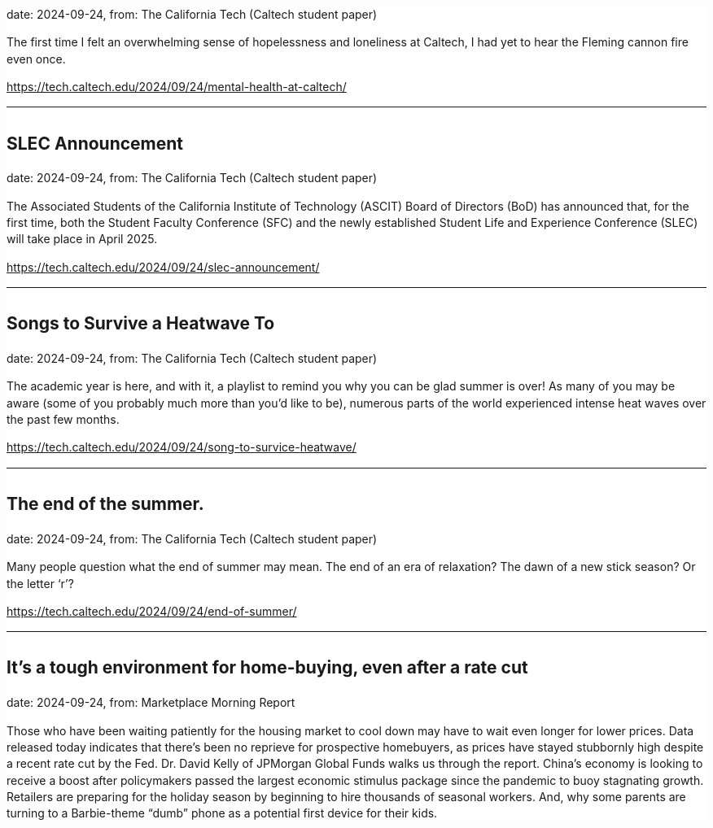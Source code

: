 date: 2024-09-24, from: The California Tech (Caltech student paper)

The first time I felt an overwhelming sense of hopelessness and loneliness at Caltech, I had yet to hear the Fleming cannon fire even once. 

<https://tech.caltech.edu/2024/09/24/mental-health-at-caltech/>

---

## SLEC Announcement

date: 2024-09-24, from: The California Tech (Caltech student paper)

The Associated Students of the California Institute of Technology (ASCIT) Board of Directors (BoD) has announced that, for the first time, both the Student Faculty Conference (SFC) and the newly established Student Life and Experience Conference (SLEC) will take place in April 2025. 

<https://tech.caltech.edu/2024/09/24/slec-announcement/>

---

## Songs to Survive a Heatwave To

date: 2024-09-24, from: The California Tech (Caltech student paper)

The academic year is here, and with it, a playlist to remind you why you can be glad summer is over! As many of you may be aware (some of you probably much more than you’d like to be), numerous parts of the world experienced intense heat waves over the past few months. 

<https://tech.caltech.edu/2024/09/24/song-to-survice-heatwave/>

---

## The end of the summer.

date: 2024-09-24, from: The California Tech (Caltech student paper)

Many people question what the end of summer may mean. The end of an era of relaxation? The dawn of a new stick season? Or the letter ‘r’? 

<https://tech.caltech.edu/2024/09/24/end-of-summer/>

---

## It’s a tough environment for home-buying, even after a rate cut

date: 2024-09-24, from: Marketplace Morning Report

<p>Those who have been waiting patiently for the housing market to cool down may have to wait even longer for lower prices. Data released today indicates that there&#8217;s been no reprieve for prospective homebuyers, as prices have stayed stubbornly high despite a recent rate cut by the Fed. Dr. David Kelly of JPMorgan Global Funds walks us through the report. China&#8217;s economy is looking to receive a boost after policymakers passed the largest economic stimulus package since the pandemic to buoy stagnating growth. Retailers are preparing for the holiday season by beginning to hire thousands of seasonal workers. And, why some parents are turning to a Barbie-theme &#8220;dumb&#8221; phone as a potential first device for their kids.</p>
 